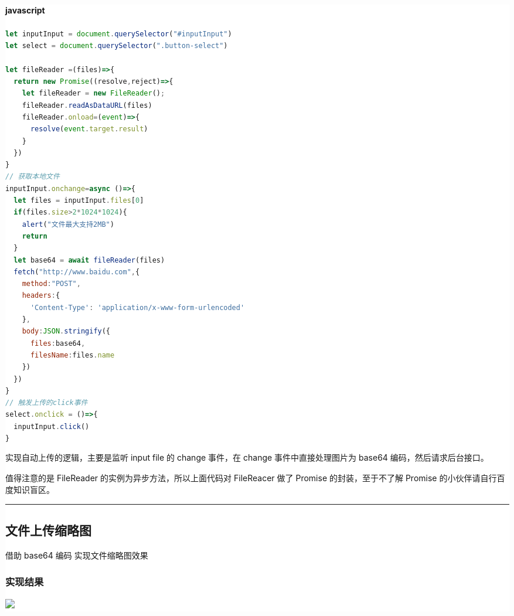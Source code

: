 #### javascript

```javascript
let inputInput = document.querySelector("#inputInput")
let select = document.querySelector(".button-select")

let fileReader =(files)=>{ 
  return new Promise((resolve,reject)=>{
    let fileReader = new FileReader();
    fileReader.readAsDataURL(files)
    fileReader.onload=(event)=>{
      resolve(event.target.result)
    }
  })
}
// 获取本地文件
inputInput.onchange=async ()=>{
  let files = inputInput.files[0]
  if(files.size>2*1024*1024){
    alert("文件最大支持2MB")
    return
  }
  let base64 = await fileReader(files)
  fetch("http://www.baidu.com",{
    method:"POST",
    headers:{
      'Content-Type': 'application/x-www-form-urlencoded'
    },
    body:JSON.stringify({
      files:base64,
      filesName:files.name
    })
  })
}
// 触发上传的click事件
select.onclick = ()=>{
  inputInput.click()
}
```

实现自动上传的逻辑，主要是监听 input file 的 change 事件，在 change 事件中直接处理图片为 base64 编码，然后请求后台接口。 

值得注意的是 FileReader 的实例为异步方法，所以上面代码对 FileReacer 做了 Promise 的封装，至于不了解 Promise 的小伙伴请自行百度知识盲区。

---

## 文件上传缩略图

借助 base64 编码 实现文件缩略图效果

### 实现结果

![](https://raw.githubusercontent.com/gongjianOnline/ImgHosting/main/img/1650952842(1).png)
